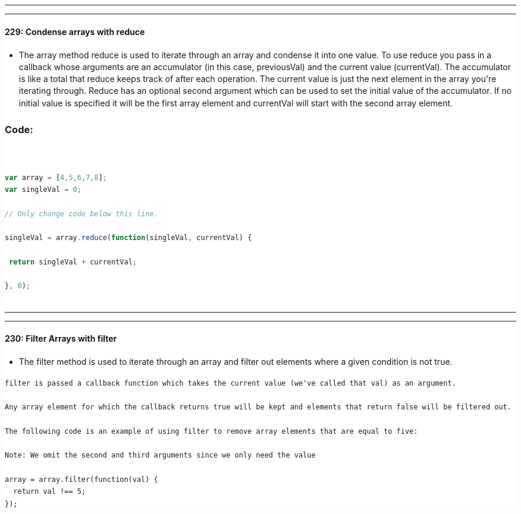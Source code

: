 ```Javascript
```

***
***

#### 229:  Condense arrays with reduce


*  The array method reduce is used to iterate through an array and condense it into one value.   To use reduce you pass in a callback whose arguments are an accumulator (in this case, previousVal) and the current value (currentVal).   The accumulator is like a total that reduce keeps track of after each operation. The current value is just the next element in the array you're iterating through.  Reduce has an optional second argument which can be used to set the initial value of the accumulator. If no initial value is specified it will be the first array element and currentVal will start with the second array element.




### Code: 

```Javascript


var array = [4,5,6,7,8];
var singleVal = 0;

// Only change code below this line.

singleVal = array.reduce(function(singleVal, currentVal) {
  
 return singleVal + currentVal; 
  
}, 0);



```

***
***

#### 230:  Filter Arrays with filter


*  The filter method is used to iterate through an array and filter out elements where a given condition is not true.


```
filter is passed a callback function which takes the current value (we've called that val) as an argument.

Any array element for which the callback returns true will be kept and elements that return false will be filtered out.

The following code is an example of using filter to remove array elements that are equal to five:

Note: We omit the second and third arguments since we only need the value

array = array.filter(function(val) {
  return val !== 5;
});
```
